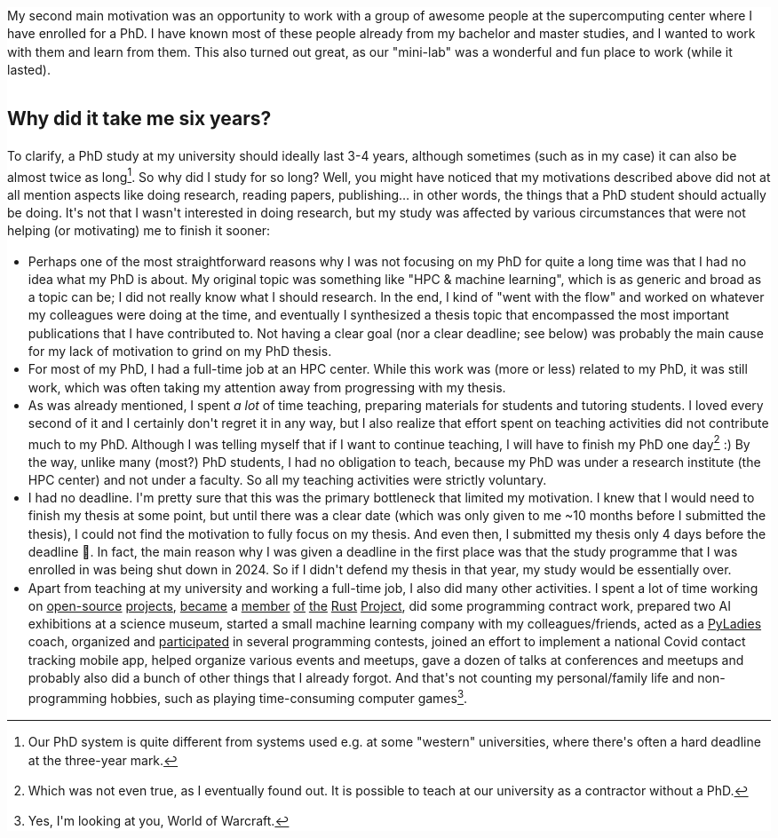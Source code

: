 [^wife-quote]: My wife sometimes jokes that I'm married to both her and my students… :sweat_smile:.

My second main motivation was an opportunity to work with a group of awesome people at the supercomputing center where I have enrolled for a PhD. I have known most of these people already from my bachelor and master studies, and I wanted to work with them and learn from them. This also turned out great, as our "mini-lab" was a wonderful and fun place to work (while it lasted).

## Why did it take me six years?

To clarify, a PhD study at my university should ideally last 3-4 years, although sometimes (such as in my case) it can also be almost twice as long[^western-university]. So why did I study for so long?
Well, you might have noticed that my motivations described above did not at all mention aspects like doing research, reading papers, publishing… in other words, the things that a PhD student should actually be doing. It's not that I wasn't interested in doing research, but my study was affected by various circumstances that were not helping (or motivating) me to finish it sooner:

[^western-university]: Our PhD system is quite different from systems used e.g. at some "western" universities, where there's often a hard deadline at the three-year mark.

- Perhaps one of the most straightforward reasons why I was not focusing on my PhD for quite a long time was that I had no idea what my PhD is about. My original topic was something like "HPC & machine learning", which is as generic and broad as a topic can be; I did not really know what I should research. In the end, I kind of "went with the flow" and worked on whatever my colleagues were doing at the time, and eventually I synthesized a thesis topic that encompassed the most important publications that I have contributed to. Not having a clear goal (nor a clear deadline; see below) was probably the main cause for my lack of motivation to grind on my PhD thesis. 
- For most of my PhD, I had a full-time job at an HPC center. While this work was (more or less) related to my PhD, it was still work, which was often taking my attention away from progressing with my thesis.
- As was already mentioned, I spent *a lot* of time teaching, preparing materials for students and tutoring students. I loved every second of it and I certainly don't regret it in any way, but I also realize that effort spent on teaching activities did not contribute much to my PhD. Although I was telling myself that if I want to continue teaching, I will have to finish my PhD one day[^teaching-contract] :) By the way, unlike many (most?) PhD students, I had no obligation to teach, because my PhD was under a research institute (the HPC center) and not under a faculty. So all my teaching activities were strictly voluntary.
- I had no deadline. I'm pretty sure that this was the primary bottleneck that limited my motivation. I knew that I would need to finish my thesis at some point, but until there was a clear date (which was only given to me ~10 months before I submitted the thesis), I could not find the motivation to fully focus on my thesis. And even then, I submitted my thesis only 4 days before the deadline :grimacing:. In fact, the main reason why I was given a deadline in the first place was that the study programme that I was enrolled in was being shut down in 2024. So if I didn't defend my thesis in that year, my study would be essentially over.
- Apart from teaching at my university and working a full-time job, I also did many other activities. I spent a lot of time working on [open-source](https://github.com/intellij-rust/intellij-rust/pulls?q=is%3Amerged+is%3Apr+author%3A%40me) [projects](https://github.com/rust-lang/rust/pulls?q=is%3Amerged+is%3Apr+author%3A%40me), [became](https://www.rust-lang.org/governance/teams/compiler#team-wg-compiler-performance) a [member](https://www.rust-lang.org/governance/teams/infra) [of](https://www.rust-lang.org/governance/teams/infra#team-bootstrap) [the](https://www.rust-lang.org/governance/teams/compiler#team-wg-parallel-rustc) [Rust](https://www.rust-lang.org/governance/teams/compiler#team-wg-binary-size) [Project](https://github.com/rust-lang/team/blob/master/teams/community-survey.toml), did some programming contract work, prepared two AI exhibitions at a science museum, started a small machine learning company with my colleagues/friends, acted as a [PyLadies](https://pyladies.cz/) coach, organized and [participated](https://github.com/kobzol/sigmod-2019) in several programming contests, joined an effort to implement a national Covid contact tracking mobile app, helped organize various events and meetups, gave a dozen of talks at conferences and meetups and probably also did a bunch of other things that I already forgot. And that's not counting my personal/family life and non-programming hobbies, such as playing time-consuming computer games[^wow].


[^study-duration]: My PhD study officially began on 30th August 2018 and my defense will not happen for at least a few weeks, so the total study duration will in fact be even more than six years.
[^classmate-help-count]: I estimate that I gave advice with something related to computer 
[SISA]: https://dl.acm.org/doi/10.1145/3466752.3480133
[SMI]: https://dl.acm.org/doi/10.1145/3295500.3356201
[SPIN]: https://www.researchgate.net/publication/337110339_Network-accelerated_non-contiguous_memory_transfers
[RISCV]: https://ieeexplore.ieee.org/document/9499874
[^teaching-contract]: Which was not even true, as I eventually found out. It is possible to teach at our university as a contractor without a PhD.
[^wow]: Yes, I'm looking at you, World of Warcraft.
[^sota-chapter]: If you want to find out more, feel free to read Chapter 4 of my [thesis](https://github.com/Kobzol/phd/blob/main/output/thesis.pdf) :)
[^in-rust]: Implemented in Rust, thanks for asking.
[^gnn-topic]: He eventually ditched his PhD study though, so it would not matter in the end.
[^supercomputing]: Apparently, I was the first person from our research institute ever who had a publication in the main SC research track. However, this was of course not primarily my accomplishment, it was due to the publications being authored by SPCL.
[^embedded-ai]: For example, how to get a neural network running at 60+ FPS on a small embedded device attached to a robotic device.
[^production]: Something that couldn't really been said about the previous tools that we have made.
[^page-count]: The final page count was `182`, don't ask me why.
[^assistant-professor]: Although, assuming that I defend my PhD, I would already satisfy the requirements for being an assistant professor, so… one never knows :)